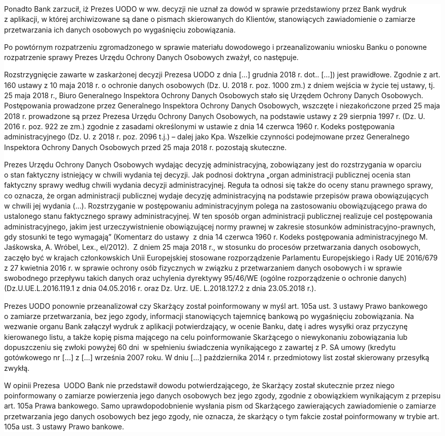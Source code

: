 
Ponadto Bank zarzucił, iż Prezes UODO w ww. decyzji nie uznał za dowód w sprawie przedstawiony przez Bank wydruk z aplikacji, w której archiwizowane są dane o pismach skierowanych do Klientów, stanowiących zawiadomienie o zamiarze przetwarzania ich danych osobowych po wygaśnięciu zobowiązania.


Po powtórnym rozpatrzeniu zgromadzonego w sprawie materiału dowodowego i przeanalizowaniu wniosku Banku o ponowne rozpatrzenie sprawy Prezes Urzędu Ochrony Danych Osobowych zważył, co następuje.


Rozstrzygnięcie zawarte w zaskarżonej decyzji Prezesa UODO z dnia […] grudnia 2018 r. dot.. […]) jest prawidłowe. Zgodnie z art. 160 ustawy z 10 maja 2018 r. o ochronie danych osobowych (Dz. U. 2018 r. poz. 1000 zm.) z dniem wejścia w życie tej ustawy, tj. 25 maja 2018 r., Biuro Generalnego Inspektora Ochrony Danych Osobowych stało się Urzędem Ochrony Danych Osobowych. Postępowania prowadzone przez Generalnego Inspektora Ochrony Danych Osobowych, wszczęte i niezakończone przed 25 maja 2018 r. prowadzone są przez Prezesa Urzędu Ochrony Danych Osobowych, na podstawie ustawy z 29 sierpnia 1997 r. (Dz. U. 2016 r. poz. 922 ze zm.) zgodnie z zasadami określonymi w ustawie z dnia 14 czerwca 1960 r. Kodeks postępowania administracyjnego (Dz. U. z 2018 r. poz. 2096 t.j.) – dalej jako Kpa. Wszelkie czynności podejmowane przez Generalnego Inspektora Ochrony Danych Osobowych przed 25 maja 2018 r. pozostają skuteczne.


Prezes Urzędu Ochrony Danych Osobowych wydając decyzję administracyjną, zobowiązany jest do rozstrzygania w oparciu o stan faktyczny istniejący w chwili wydania tej decyzji. Jak podnosi doktryna „organ administracji publicznej ocenia stan faktyczny sprawy według chwili wydania decyzji administracyjnej. Reguła ta odnosi się także do oceny stanu prawnego sprawy, co oznacza, że organ administracji publicznej wydaje decyzję administracyjną na podstawie przepisów prawa obowiązujących w chwili jej wydania (…). Rozstrzyganie w postępowaniu administracyjnym polega na zastosowaniu obowiązującego prawa do ustalonego stanu faktycznego sprawy administracyjnej. W ten sposób organ administracji publicznej realizuje cel postępowania administracyjnego, jakim jest urzeczywistnienie obowiązującej normy prawnej w zakresie stosunków administracyjno-prawnych, gdy stosunki te tego wymagają” (Komentarz do ustawy  z dnia 14 czerwca 1960 r. Kodeks postępowania administracyjnego M. Jaśkowska, A. Wróbel, Lex., el/2012).  Z dniem 25 maja 2018 r., w stosunku do procesów przetwarzania danych osobowych, zaczęło być w krajach członkowskich Unii Europejskiej stosowane rozporządzenie Parlamentu Europejskiego i Rady UE 2016/679 z 27 kwietnia 2016 r. w sprawie ochrony osób fizycznych w związku z przetwarzaniem danych osobowych i w sprawie swobodnego przepływu takich danych oraz uchylenia dyrektywy 95/46/WE (ogólne rozporządzenie o ochronie danych)  (Dz.U.UE.L.2016.119.1 z dnia 04.05.2016 r. oraz Dz. Urz. UE. L.2018.127.2 z dnia 23.05.2018 r.).


Prezes UODO ponownie przeanalizował czy Skarżący został poinformowany w myśl art. 105a ust. 3 ustawy Prawo bankowego o zamiarze przetwarzania, bez jego zgody, informacji stanowiących tajemnicę bankową po wygaśnięciu zobowiązania. Na wezwanie organu Bank załączył wydruk z aplikacji potwierdzający, w ocenie Banku, datę i adres wysyłki oraz przyczynę kierowanego listu, a także kopię pisma mającego na celu poinformowanie Skarżącego o niewykonaniu zobowiązania lub dopuszczeniu się zwłoki powyżej 60 dni  w spełnieniu świadczenia wynikającego z zawartej z P. SA umowy (kredytu gotówkowego nr […] z […] września 2007 roku. W dniu [...] października 2014 r. przedmiotowy list został skierowany przesyłką zwykłą.


W opinii Prezesa  UODO Bank nie przedstawił dowodu potwierdzającego, że Skarżący został skutecznie przez niego poinformowany o zamiarze powierzenia jego danych osobowych bez jego zgody, zgodnie z obowiązkiem wynikającym z przepisu art. 105a Prawa bankowego. Samo uprawdopodobnienie wysłania pism od Skarżącego zawierających zawiadomienie o zamiarze przetwarzania jego danych osobowych bez jego zgody, nie oznacza, że skarżący o tym fakcie został poinformowany w trybie art. 105a ust. 3 ustawy Prawo bankowe.
